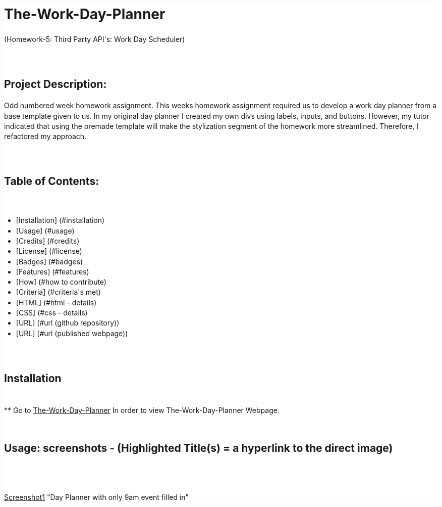 # The-Work-Day-Planner

(Homework-5: Third Party API's: Work Day Scheduler)

<br>

## Project Description: 

Odd numbered week homework assignment. This weeks homework assignment required us to develop a work day planner from a base template given to us. In my original day planner I created my own divs using labels, inputs, and buttons. However, my tutor indicated that using the premade template will make the stylization segment of the homework more streamlined. Therefore, I refactored my approach.

<br> 

## Table of Contents:

<br>

- [Installation] (#installation)
- [Usage] (#usage)
- [Credits] (#credits)
- [License] (#license)
- [Badges] (#badges)
- [Features] (#features)
- [How] (#how to contribute)
- [Criteria] (#criteria's met)
- [HTML] (#html - details)
- [CSS] (#css - details)
- [URL] (#url (github repository))
- [URL] (#url (published webpage))

<br>

## Installation
<br>
** Go to <a href="https://jasonjayoo.github.io/The-Work-Day-Planner/" target="_blank">The-Work-Day-Planner</a> In order to view The-Work-Day-Planner Webpage.

<br>
<br>

## Usage: screenshots - (Highlighted Title(s) = a hyperlink to the direct image)

<br>
<br>

[Screenshot1](images/Screenshot1.png)  "Day Planner with only 9am event filled in"
